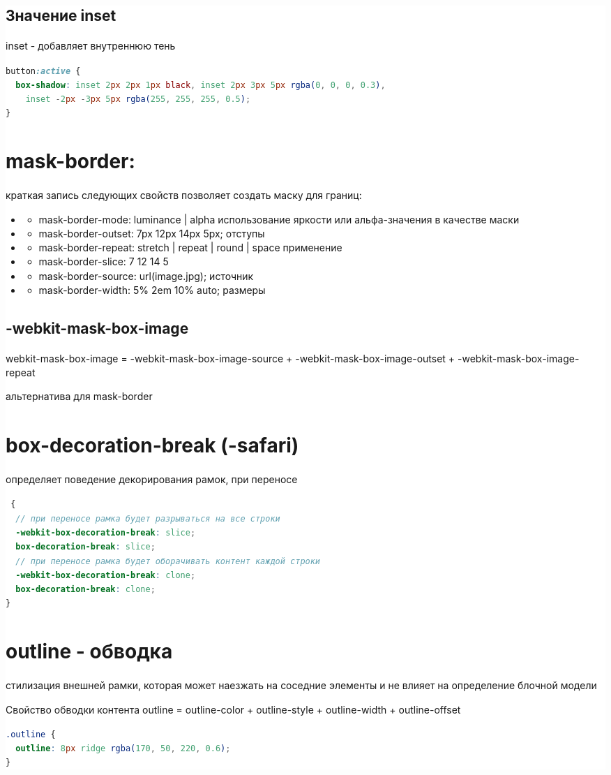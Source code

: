 ## Значение inset

inset - добавляет внутреннюю тень

```scss
button:active {
  box-shadow: inset 2px 2px 1px black, inset 2px 3px 5px rgba(0, 0, 0, 0.3),
    inset -2px -3px 5px rgba(255, 255, 255, 0.5);
}
```

# mask-border:

краткая запись следующих свойств позволяет создать маску для границ:

- - mask-border-mode: luminance | alpha использование яркости или альфа-значения в качестве маски
- - mask-border-outset: 7px 12px 14px 5px; отступы
- - mask-border-repeat: stretch | repeat | round | space применение
- - mask-border-slice: 7 12 14 5
- - mask-border-source: url(image.jpg); источник
- - mask-border-width: 5% 2em 10% auto; размеры

## -webkit-mask-box-image

webkit-mask-box-image = -webkit-mask-box-image-source + -webkit-mask-box-image-outset + -webkit-mask-box-image-repeat

альтернатива для mask-border

# box-decoration-break (-safari)

определяет поведение декорирования рамок, при переносе

```scss
 {
  // при переносе рамка будет разрываться на все строки
  -webkit-box-decoration-break: slice;
  box-decoration-break: slice;
  // при переносе рамка будет оборачивать контент каждой строки
  -webkit-box-decoration-break: clone;
  box-decoration-break: clone;
}
```

# outline - обводка

стилизация внешней рамки, которая может наезжать на соседние элементы и не влияет на определение блочной модели

Свойство обводки контента outline = outline-color + outline-style + outline-width + outline-offset

```scss
.outline {
  outline: 8px ridge rgba(170, 50, 220, 0.6);
}
```
